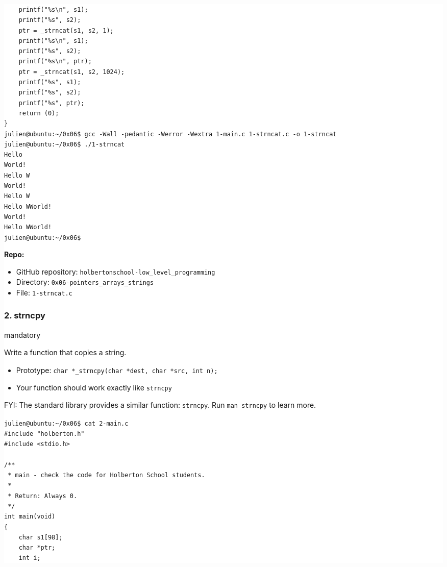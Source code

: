         printf("%s\n", s1);
        printf("%s", s2);
        ptr = _strncat(s1, s2, 1);
        printf("%s\n", s1);
        printf("%s", s2);
        printf("%s\n", ptr);
        ptr = _strncat(s1, s2, 1024);
        printf("%s", s1);
        printf("%s", s2);
        printf("%s", ptr);
        return (0);
    }
    julien@ubuntu:~/0x06$ gcc -Wall -pedantic -Werror -Wextra 1-main.c 1-strncat.c -o 1-strncat
    julien@ubuntu:~/0x06$ ./1-strncat 
    Hello 
    World!
    Hello W
    World!
    Hello W
    Hello WWorld!
    World!
    Hello WWorld!
    julien@ubuntu:~/0x06$ 
    

**Repo:**

* GitHub repository: `holbertonschool-low_level_programming`
* Directory: `0x06-pointers_arrays_strings`
* File: `1-strncat.c`

### 2\. strncpy

mandatory

Write a function that copies a string.

* Prototype: `char *_strncpy(char *dest, char *src, int n);`  
    
* Your function should work exactly like `strncpy`

FYI: The standard library provides a similar function: `strncpy`. Run `man strncpy` to learn more.

    julien@ubuntu:~/0x06$ cat 2-main.c
    #include "holberton.h"
    #include <stdio.h>
    
    /**
     * main - check the code for Holberton School students.
     *
     * Return: Always 0.
     */
    int main(void)
    {
        char s1[98];
        char *ptr;
        int i;
    